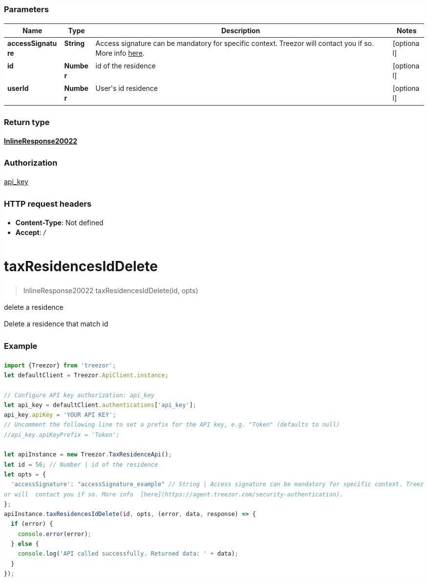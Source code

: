 ### Parameters

Name | Type | Description  | Notes
------------- | ------------- | ------------- | -------------
 **accessSignature** | **String**| Access signature can be mandatory for specific context. Treezor will  contact you if so. More info  [here](https://agent.treezor.com/security-authentication). | [optional] 
 **id** | **Number**| id of the residence | [optional] 
 **userId** | **Number**| User&#x27;s id residence | [optional] 

### Return type

[**InlineResponse20022**](InlineResponse20022.md)

### Authorization

[api_key](../README.md#api_key)

### HTTP request headers

 - **Content-Type**: Not defined
 - **Accept**: */*

<a name="taxResidencesIdDelete"></a>
# **taxResidencesIdDelete**
> InlineResponse20022 taxResidencesIdDelete(id, opts)

delete a residence

Delete a residence that match id

### Example
```javascript
import {Treezor} from 'treezor';
let defaultClient = Treezor.ApiClient.instance;

// Configure API key authorization: api_key
let api_key = defaultClient.authentications['api_key'];
api_key.apiKey = 'YOUR API KEY';
// Uncomment the following line to set a prefix for the API key, e.g. "Token" (defaults to null)
//api_key.apiKeyPrefix = 'Token';

let apiInstance = new Treezor.TaxResidenceApi();
let id = 56; // Number | id of the residence
let opts = { 
  'accessSignature': "accessSignature_example" // String | Access signature can be mandatory for specific context. Treezor will  contact you if so. More info  [here](https://agent.treezor.com/security-authentication).
};
apiInstance.taxResidencesIdDelete(id, opts, (error, data, response) => {
  if (error) {
    console.error(error);
  } else {
    console.log('API called successfully. Returned data: ' + data);
  }
});
```
